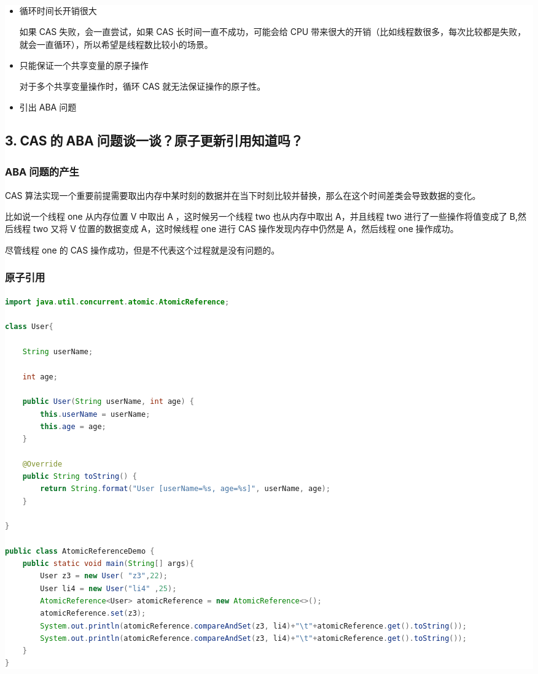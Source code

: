- 循环时间长开销很大

  如果 CAS 失败，会一直尝试，如果 CAS 长时间一直不成功，可能会给 CPU 带来很大的开销（比如线程数很多，每次比较都是失败，就会一直循环），所以希望是线程数比较小的场景。

- 只能保证一个共享变量的原子操作

  对于多个共享变量操作时，循环 CAS 就无法保证操作的原子性。

- 引出 ABA 问题

## 3. CAS 的 ABA 问题谈一谈？原子更新引用知道吗？

### ABA 问题的产生

CAS 算法实现一个重要前提需要取出内存中某时刻的数据并在当下时刻比较并替换，那么在这个时间差类会导致数据的变化。

比如说一个线程 one 从内存位置 V 中取出 A ，这时候另一个线程 two 也从内存中取出 A，并且线程 two 进行了一些操作将值变成了 B,然后线程 two 又将 V 位置的数据变成 A，这时候线程 one 进行 CAS 操作发现内存中仍然是 A，然后线程 one 操作成功。

尽管线程 one 的 CAS 操作成功，但是不代表这个过程就是没有问题的。

### 原子引用

```java
import java.util.concurrent.atomic.AtomicReference;

class User{
	
	String userName;
	
	int age;
	
    public User(String userName, int age) {
		this.userName = userName;
		this.age = age;
	}

	@Override
	public String toString() {
		return String.format("User [userName=%s, age=%s]", userName, age);
	}
    
}

public class AtomicReferenceDemo {
    public static void main(String[] args){
        User z3 = new User( "z3",22);
        User li4 = new User("li4" ,25);
		AtomicReference<User> atomicReference = new AtomicReference<>();
        atomicReference.set(z3);
		System.out.println(atomicReference.compareAndSet(z3, li4)+"\t"+atomicReference.get().toString());
        System.out.println(atomicReference.compareAndSet(z3, li4)+"\t"+atomicReference.get().toString());
    }
}
```
